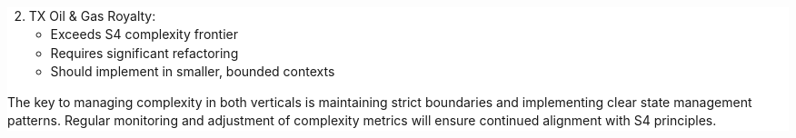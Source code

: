 2. TX Oil & Gas Royalty:
   - Exceeds S4 complexity frontier
   - Requires significant refactoring
   - Should implement in smaller, bounded contexts

The key to managing complexity in both verticals is maintaining strict boundaries and implementing clear state management patterns. Regular monitoring and adjustment of complexity metrics will ensure continued alignment with S4 principles. 
